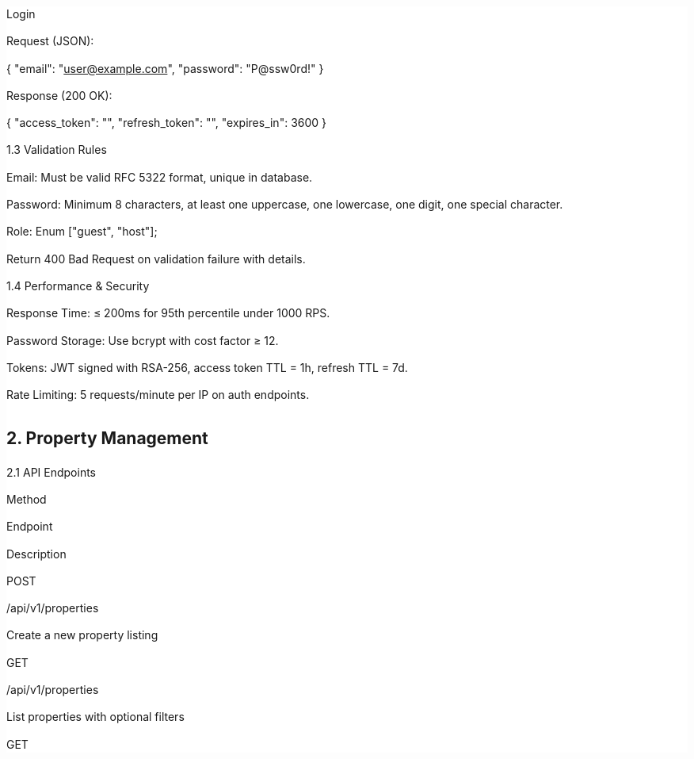 Login

Request (JSON):

{
  "email": "user@example.com",
  "password": "P@ssw0rd!"
}

Response (200 OK):

{
  "access_token": "<jwt>",
  "refresh_token": "<jwt>",
  "expires_in": 3600
}

1.3 Validation Rules

Email: Must be valid RFC 5322 format, unique in database.

Password: Minimum 8 characters, at least one uppercase, one lowercase, one digit, one special character.

Role: Enum ["guest", "host"];

Return 400 Bad Request on validation failure with details.

1.4 Performance & Security

Response Time: ≤ 200ms for 95th percentile under 1000 RPS.

Password Storage: Use bcrypt with cost factor ≥ 12.

Tokens: JWT signed with RSA-256, access token TTL = 1h, refresh TTL = 7d.

Rate Limiting: 5 requests/minute per IP on auth endpoints.

## 2. Property Management

2.1 API Endpoints

Method

Endpoint

Description

POST

/api/v1/properties

Create a new property listing

GET

/api/v1/properties

List properties with optional filters

GET

